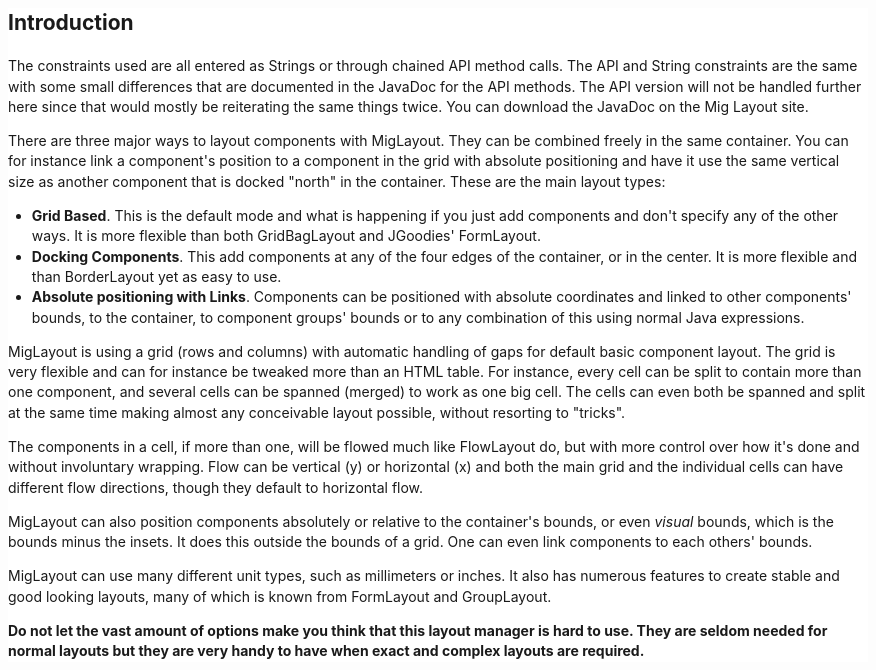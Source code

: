 Introduction
------------

The constraints used are all entered as Strings or through chained API
method calls. The API and String constraints are the same with some
small differences that are documented in the JavaDoc for the API
methods. The API version will not be handled further here since that
would mostly be reiterating the same things twice. You can download the
JavaDoc on the Mig Layout site.

There are three major ways to layout components with MigLayout. They can
be combined freely in the same container. You can for instance link a
component's position to a component in the grid with absolute
positioning and have it use the same vertical size as another component
that is docked "north" in the container. These are the main layout
types:

-   **Grid Based**. This is the default mode and what is happening if
    you just add components and don't specify any of the other ways. It
    is more flexible than both GridBagLayout and JGoodies' FormLayout.
-   **Docking Components**. This add components at any of the four edges
    of the container, or in the center. It is more flexible and than
    BorderLayout yet as easy to use.
-   **Absolute positioning with Links**. Components can be positioned
    with absolute coordinates and linked to other components' bounds, to
    the container, to component groups' bounds or to any combination of
    this using normal Java expressions.

MigLayout is using a grid (rows and columns) with automatic handling of
gaps for default basic component layout. The grid is very flexible and
can for instance be tweaked more than an HTML table. For instance, every
cell can be split to contain more than one component, and several cells
can be spanned (merged) to work as one big cell. The cells can even both
be spanned and split at the same time making almost any conceivable
layout possible, without resorting to "tricks".

The components in a cell, if more than one, will be flowed much like
FlowLayout do, but with more control over how it's done and without
involuntary wrapping. Flow can be vertical (y) or horizontal (x) and
both the main grid and the individual cells can have different flow
directions, though they default to horizontal flow.

MigLayout can also position components absolutely or relative to the
container's bounds, or even *visual* bounds, which is the bounds minus
the insets. It does this outside the bounds of a grid. One can even link
components to each others' bounds.

MigLayout can use many different unit types, such as millimeters or
inches. It also has numerous features to create stable and good looking
layouts, many of which is known from FormLayout and GroupLayout.

**Do not let the vast amount of options make you think that this layout
manager is hard to use. They are seldom needed for normal layouts but
they are very handy to have when exact and complex layouts are
required.**
